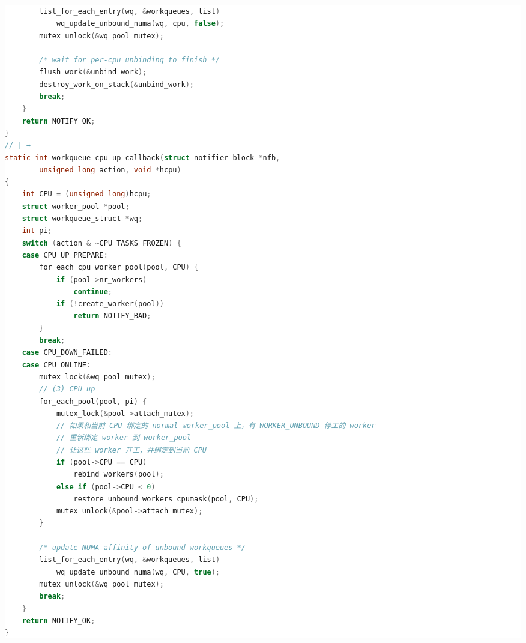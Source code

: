 ```C
		list_for_each_entry(wq, &workqueues, list)
			wq_update_unbound_numa(wq, cpu, false);
		mutex_unlock(&wq_pool_mutex);

		/* wait for per-cpu unbinding to finish */
		flush_work(&unbind_work);
		destroy_work_on_stack(&unbind_work);
		break;
	}
	return NOTIFY_OK;
}
// | →
static int workqueue_cpu_up_callback(struct notifier_block *nfb,
		unsigned long action, void *hcpu)
{
	int CPU = (unsigned long)hcpu;
	struct worker_pool *pool;
	struct workqueue_struct *wq;
	int pi;
	switch (action & ~CPU_TASKS_FROZEN) {
	case CPU_UP_PREPARE:
		for_each_cpu_worker_pool(pool, CPU) {
			if (pool->nr_workers)
				continue;
			if (!create_worker(pool))
				return NOTIFY_BAD;
		}
		break;
	case CPU_DOWN_FAILED:
	case CPU_ONLINE:
		mutex_lock(&wq_pool_mutex);
		// (3) CPU up
		for_each_pool(pool, pi) {
			mutex_lock(&pool->attach_mutex);
			// 如果和当前 CPU 绑定的 normal worker_pool 上，有 WORKER_UNBOUND 停工的 worker
			// 重新绑定 worker 到 worker_pool
			// 让这些 worker 开工，并绑定到当前 CPU
			if (pool->CPU == CPU)
				rebind_workers(pool);
			else if (pool->CPU < 0)
				restore_unbound_workers_cpumask(pool, CPU);
			mutex_unlock(&pool->attach_mutex);
		}

		/* update NUMA affinity of unbound workqueues */
		list_for_each_entry(wq, &workqueues, list)
			wq_update_unbound_numa(wq, CPU, true);
		mutex_unlock(&wq_pool_mutex);
		break;
	}
	return NOTIFY_OK;
}
```
